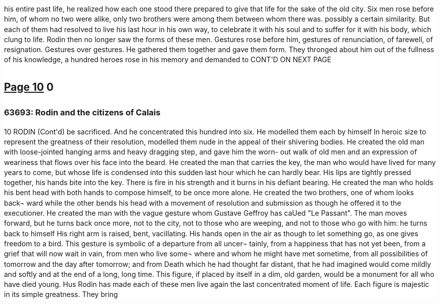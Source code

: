 his entire past life, he realized how each one stood there
prepared to give that life for the sake of the old city.
Six men rose before him, of whom no two were alike,
only two brothers were among them between whom there
was. possibly a certain similarity. But each of them had
resolved to live his last hour in his own way, to celebrate
it with his soul and to suffer for it with his body, which
clung to life.
Rodin then no longer saw the forms of these men.
Gestures rose before him, gestures of renunciation, of
farewell, of resignation. Gestures over gestures. He
gathered them together and gave them form. They
thronged about him out of the fullness of his knowledge,
a hundred heroes rose in his memory and demanded to
CONT'D ON NEXT PAGE

## [Page 10](078133engo.pdf#page=10) 0

### 63693: Rodin and the citizens of Calais

10
RODIN (Cont'd)
be sacrificed. And he concentrated this hundred into six.
He modelled them each by himself In heroic size to
represent the greatness of their resolution, modelled them
nude in the appeal of their shivering bodies.
He created the old man with loose-jointed hanging
arms and heavy dragging step, and gave him the worn-
out walk of old men and an expression of weariness that
flows over his face into the beard.
He created the man that carries the key, the man who
would have lived for many years to come, but whose life
is condensed into this sudden last hour which he can
hardly bear. His lips are tightly pressed together, his
hands bite into the key. There is fire in his strength and
it burns in his defiant bearing.
He created the man who holds his bent head with both
hands to compose himself, to be once more alone.
He created the two brothers, one of whom looks back¬
ward while the other bends his head with a movement
of resolution and submission as though he offered it to
the executioner.
He created the man with the vague gesture whom
Gustave Geffroy has caUed "Le Passant". The man moves
forward, but he turns back once more, not to the city,
not to those who are weeping, and not to those who go
with him: he turns back to himself His right arm is
raised, bent, vacillating. His hands open in the air as
though to let something go, as one gives freedom to a
bird.
This gesture is symbolic of a departure from all uncer¬
tainly, from a happiness that has not yet been, from a
grief that will now wait in vain, from men who live some¬
where and whom he might have met sometime, from all
possibilities of tomorrow and the day after tomorrow;
and from Death which he had thought far distant, that
he had imagined would come mildly and softly and at
the end of a long, long time.
This figure, if placed by itself in a dim, old garden,
would be a monument for all who have died young.
Hus Rodin has made each of these men live
again the last concentrated moment of life.
Each figure is majestic in its simple greatness. They bring